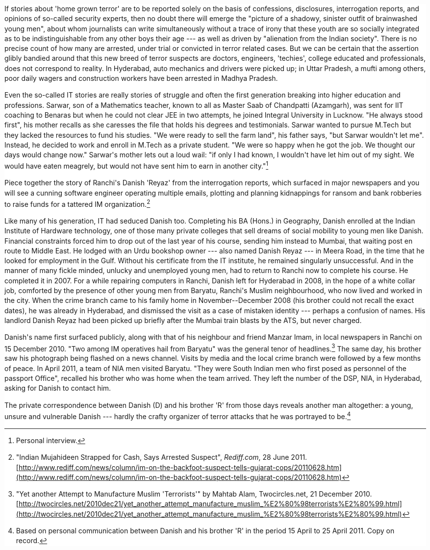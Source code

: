 If stories about 'home grown terror' are to be reported solely on the basis of confessions, disclosures, interrogation reports, and opinions of so-called security experts, then no doubt there will emerge the "picture of a shadowy, sinister outfit of brainwashed young men", about whom journalists can write simultaneously without a trace of irony that these youth are so socially integrated as to be indistinguishable from any other boys their age --- as well as driven by "alienation from the Indian society". There is no precise count of how many are arrested, under trial or convicted in terror related cases. But we can be certain that the assertion glibly bandied around that this new breed of terror suspects are doctors, engineers, 'techies', college educated and professionals, does not correspond to reality. In Hyderabad, auto mechanics and drivers were picked up; in Uttar Pradesh, a mufti among others, poor daily wagers and construction workers have been arrested in Madhya Pradesh.

Even the so-called IT stories are really stories of struggle and often the first generation breaking into higher education and professions. Sarwar, son of a Mathematics teacher, known to all as Master Saab of Chandpatti (Azamgarh), was sent for IIT coaching to Benaras but when he could not clear JEE in two attempts, he joined Integral University in Lucknow. "He always stood first", his mother recalls as she caresses the file that holds his degrees and testimonials. Sarwar wanted to pursue M.Tech but they lacked the resources to fund his studies. "We were ready to sell the farm land", his father says, "but Sarwar wouldn't let me". Instead, he decided to work and enroll in M.Tech as a private student. "We were so happy when he got the job. We thought our days would change now." Sarwar's mother lets out a loud wail: "if only I had known, I wouldn't have let him out of my sight. We would have eaten meagrely, but would not have sent him to earn in another city."[^58]

Piece together the story of Ranchi's Danish 'Reyaz' from the interrogation reports, which surfaced in major newspapers and you will see a cunning software engineer operating multiple emails, plotting and planning kidnappings for ransom and bank robberies to raise funds for a tattered IM organization.[^59]

Like many of his generation, IT had seduced Danish too. Completing his BA (Hons.) in Geography, Danish enrolled at the Indian Institute of Hardware technology, one of those many private colleges that sell dreams of social mobility to young men like Danish. Financial constraints forced him to drop out of the last year of his course, sending him instead to Mumbai, that waiting post en route to Middle East. He lodged with an Urdu bookshop owner --- also named Danish Reyaz --- in Meera Road, in the time that he looked for employment in the Gulf. Without his certificate from the IT institute, he remained singularly unsuccessful. And in the manner of many fickle minded, unlucky and unemployed young men, had to return to Ranchi now to complete his course. He completed it in 2007. For a while repairing computers in Ranchi, Danish left for Hyderabad in 2008, in the hope of a white collar job, comforted by the presence of other young men from Baryatu, Ranchi's Muslim neighbourhood, who now lived and worked in the city. When the crime branch came to his family home in November--December 2008 (his brother could not recall the exact dates), he was already in Hyderabad, and dismissed the visit as a case of mistaken identity --- perhaps a confusion of names. His landlord Danish Reyaz had been picked up briefly after the Mumbai train blasts by the ATS, but never charged.

Danish's name first surfaced publicly, along with that of his neighbour and friend Manzar Imam, in local newspapers in Ranchi on 15 December 2010. "Two among IM operatives hail from Baryatu" was the general tenor of headlines.[^60] The same day, his brother saw his photograph being flashed on a news channel. Visits by media and the local crime branch were followed by a few months of peace. In April 2011, a team of NIA men visited Baryatu. "They were South Indian men who first posed as personnel of the passport Office", recalled his brother who was home when the team arrived. They left the number of the DSP, NIA, in Hyderabad, asking for Danish to contact him.

The private correspondence between Danish (D) and his brother 'R' from those days reveals another man altogether: a young, unsure and vulnerable Danish --- hardly the crafty organizer of terror attacks that he was portrayed to be.[^61]


[^47]: The Terror, The Threat. The Twist", _Tehelka_, Vol. 8, Issue 30, 30 July 2011 and "IM-Printed ..." _Outlook_, 1 August 2011.
[^48]: FIR No. 1891/07, P.S. Kotwali, Barabanki. Copy on record. Translation from the original Hindi mine.
[^49]: Report of the One-Member Nimesh Inquiry Commission, submitted on 31 August 2012, copy on record.
[^50]: Applications in the Court of the CJM, Khandwa, _Khaleel (s/o Ismail Chauhan) vs The State of Madhya Pradesh_ through City Kotwali PS u/s 437 CrPC read with 56 CrPC (dated 12 June 2011) and _Amjad (s/o Ramzan) vs The State of Madhya Pradesh_, through Arakshi Kendra, City Kotwali, Khandwa u/s 437 CrpC (dated 10 June 2011). Copies on record.
[^51]: Communication of the SHO, Kotwali P.S. to CJM. Copy on record.
[^52]: "10 SIMI men held in MP raid" by Milind Ghatwai, _Indian Express_, 15 June 2011. [http://archive.indianexpress.com/news/10simi-men-held-in-mp-raid/803720/](http://archive.indianexpress.com/news/10simi-men-held-in-mp-raid/803720/). Also see [http://daily.bhaskar.com/article/MP-BHO-10-simi-activists-get-arrested-in-khandwa-madhya-pradesh-2190536.html](http://daily.bhaskar.com/article/MP-BHO-10-simi-activists-get-arrested-in-khandwa-madhya-pradesh-2190536.html)
[^53]: "MP ATS arrests 10 SIMI Men", _Times of India_, 15 June 2011. [http://timesofindia.indiatimes.com/india/MP-ATS-arrests-10-SIMI-men/articleshow/8857605.cms](http://timesofindia.indiatimes.com/india/MP-ATS-arrests-10-SIMI-men/articleshow/8857605.cms)
[^54]: Order of CJM DS Chauhan in Crime No. 319/11, dated 14 June 2011.
[^55]: Communication Dy No. 8011/SC PIL/2008 dated 17 September 2008.
[^56]: "Nimesh Commission Report tabled at UP Assembly", _The Hindu_, 17 September 2013. [http://www.thehindu.com/news/national/other-states/nimesh-commission-report-tabled-at-up-assembly/article5135058.ece](http://www.thehindu.com/news/national/other-states/nimesh-commission-report-tabled-at-up-assembly/article5135058.ece). See also, [Nimesh Commission Report](https://web.archive.org/web/20210228181907/http://sanhati.com/wp-content/uploads/2013/03/neemesh-ayog-report-135-page.pdf).
[^adv-ravi-report]: [Advocate Ravi Chander Report](https://web.archive.org/web/20140829081804/http://www.TwoCircles.net/files/report_ravi_chander.pdf)
[^57]: "Mecca Masjid: Govt ready to Apologise to Muslim Youth", _Indian Express_, 16 December 2010. [http://archive.indianexpress.com/news/mecca-masjid-ap-govt-ready-to-apologise-to-muslim-youth/7256447](http://archive.indianexpress.com/news/mecca-masjid-ap-govt-ready-to-apologise-to-muslim-youth/7256447)
[^58]: Personal interview.
[^59]: "Indian Mujahideen Strapped for Cash, Says Arrested Suspect", _Rediff.com_, 28 June 2011. [http://www.rediff.com/news/column/im-on-the-backfoot-suspect-tells-gujarat-cops/20110628.htm](http://www.rediff.com/news/column/im-on-the-backfoot-suspect-tells-gujarat-cops/20110628.htm)
[^60]: "Yet another Attempt to Manufacture Muslim 'Terrorists'" by Mahtab Alam, Twocircles.net, 21 December 2010. [http://twocircles.net/2010dec21/yet_another_attempt_manufacture_muslim_%E2%80%98terrorists%E2%80%99.html](http://twocircles.net/2010dec21/yet_another_attempt_manufacture_muslim_%E2%80%98terrorists%E2%80%99.html)
[^61]: Based on personal communication between Danish and his brother 'R' in the period 15 April to 25 April 2011. Copy on record.